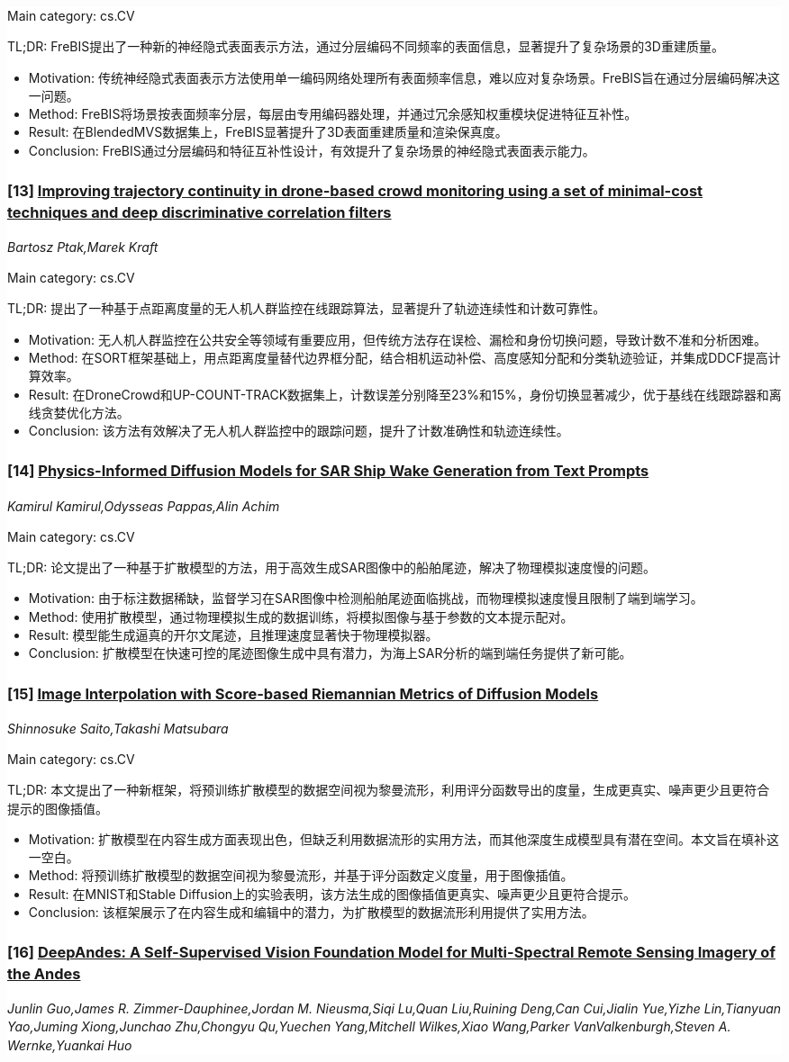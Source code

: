 Main category: cs.CV

TL;DR: FreBIS提出了一种新的神经隐式表面表示方法，通过分层编码不同频率的表面信息，显著提升了复杂场景的3D重建质量。

- Motivation: 传统神经隐式表面表示方法使用单一编码网络处理所有表面频率信息，难以应对复杂场景。FreBIS旨在通过分层编码解决这一问题。
- Method: FreBIS将场景按表面频率分层，每层由专用编码器处理，并通过冗余感知权重模块促进特征互补性。
- Result: 在BlendedMVS数据集上，FreBIS显著提升了3D表面重建质量和渲染保真度。
- Conclusion: FreBIS通过分层编码和特征互补性设计，有效提升了复杂场景的神经隐式表面表示能力。


### [13] [Improving trajectory continuity in drone-based crowd monitoring using a set of minimal-cost techniques and deep discriminative correlation filters](https://arxiv.org/abs/2504.20234)
*Bartosz Ptak,Marek Kraft*

Main category: cs.CV

TL;DR: 提出了一种基于点距离度量的无人机人群监控在线跟踪算法，显著提升了轨迹连续性和计数可靠性。

- Motivation: 无人机人群监控在公共安全等领域有重要应用，但传统方法存在误检、漏检和身份切换问题，导致计数不准和分析困难。
- Method: 在SORT框架基础上，用点距离度量替代边界框分配，结合相机运动补偿、高度感知分配和分类轨迹验证，并集成DDCF提高计算效率。
- Result: 在DroneCrowd和UP-COUNT-TRACK数据集上，计数误差分别降至23%和15%，身份切换显著减少，优于基线在线跟踪器和离线贪婪优化方法。
- Conclusion: 该方法有效解决了无人机人群监控中的跟踪问题，提升了计数准确性和轨迹连续性。


### [14] [Physics-Informed Diffusion Models for SAR Ship Wake Generation from Text Prompts](https://arxiv.org/abs/2504.20241)
*Kamirul Kamirul,Odysseas Pappas,Alin Achim*

Main category: cs.CV

TL;DR: 论文提出了一种基于扩散模型的方法，用于高效生成SAR图像中的船舶尾迹，解决了物理模拟速度慢的问题。

- Motivation: 由于标注数据稀缺，监督学习在SAR图像中检测船舶尾迹面临挑战，而物理模拟速度慢且限制了端到端学习。
- Method: 使用扩散模型，通过物理模拟生成的数据训练，将模拟图像与基于参数的文本提示配对。
- Result: 模型能生成逼真的开尔文尾迹，且推理速度显著快于物理模拟器。
- Conclusion: 扩散模型在快速可控的尾迹图像生成中具有潜力，为海上SAR分析的端到端任务提供了新可能。


### [15] [Image Interpolation with Score-based Riemannian Metrics of Diffusion Models](https://arxiv.org/abs/2504.20288)
*Shinnosuke Saito,Takashi Matsubara*

Main category: cs.CV

TL;DR: 本文提出了一种新框架，将预训练扩散模型的数据空间视为黎曼流形，利用评分函数导出的度量，生成更真实、噪声更少且更符合提示的图像插值。

- Motivation: 扩散模型在内容生成方面表现出色，但缺乏利用数据流形的实用方法，而其他深度生成模型具有潜在空间。本文旨在填补这一空白。
- Method: 将预训练扩散模型的数据空间视为黎曼流形，并基于评分函数定义度量，用于图像插值。
- Result: 在MNIST和Stable Diffusion上的实验表明，该方法生成的图像插值更真实、噪声更少且更符合提示。
- Conclusion: 该框架展示了在内容生成和编辑中的潜力，为扩散模型的数据流形利用提供了实用方法。


### [16] [DeepAndes: A Self-Supervised Vision Foundation Model for Multi-Spectral Remote Sensing Imagery of the Andes](https://arxiv.org/abs/2504.20303)
*Junlin Guo,James R. Zimmer-Dauphinee,Jordan M. Nieusma,Siqi Lu,Quan Liu,Ruining Deng,Can Cui,Jialin Yue,Yizhe Lin,Tianyuan Yao,Juming Xiong,Junchao Zhu,Chongyu Qu,Yuechen Yang,Mitchell Wilkes,Xiao Wang,Parker VanValkenburgh,Steven A. Wernke,Yuankai Huo*
